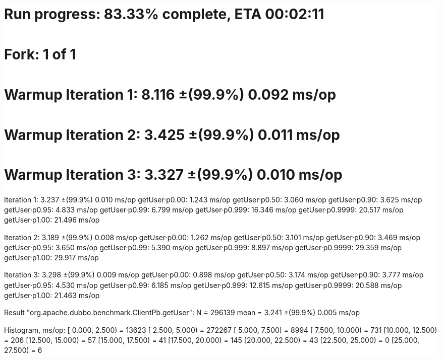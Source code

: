# Run progress: 83.33% complete, ETA 00:02:11
# Fork: 1 of 1
# Warmup Iteration   1: 8.116 ±(99.9%) 0.092 ms/op
# Warmup Iteration   2: 3.425 ±(99.9%) 0.011 ms/op
# Warmup Iteration   3: 3.327 ±(99.9%) 0.010 ms/op
Iteration   1: 3.237 ±(99.9%) 0.010 ms/op
                 getUser·p0.00:   1.243 ms/op
                 getUser·p0.50:   3.060 ms/op
                 getUser·p0.90:   3.625 ms/op
                 getUser·p0.95:   4.833 ms/op
                 getUser·p0.99:   6.799 ms/op
                 getUser·p0.999:  16.346 ms/op
                 getUser·p0.9999: 20.517 ms/op
                 getUser·p1.00:   21.496 ms/op

Iteration   2: 3.189 ±(99.9%) 0.008 ms/op
                 getUser·p0.00:   1.262 ms/op
                 getUser·p0.50:   3.101 ms/op
                 getUser·p0.90:   3.469 ms/op
                 getUser·p0.95:   3.650 ms/op
                 getUser·p0.99:   5.390 ms/op
                 getUser·p0.999:  8.897 ms/op
                 getUser·p0.9999: 29.359 ms/op
                 getUser·p1.00:   29.917 ms/op

Iteration   3: 3.298 ±(99.9%) 0.009 ms/op
                 getUser·p0.00:   0.898 ms/op
                 getUser·p0.50:   3.174 ms/op
                 getUser·p0.90:   3.777 ms/op
                 getUser·p0.95:   4.530 ms/op
                 getUser·p0.99:   6.185 ms/op
                 getUser·p0.999:  12.615 ms/op
                 getUser·p0.9999: 20.588 ms/op
                 getUser·p1.00:   21.463 ms/op



Result "org.apache.dubbo.benchmark.ClientPb.getUser":
  N = 296139
  mean =      3.241 ±(99.9%) 0.005 ms/op

  Histogram, ms/op:
    [ 0.000,  2.500) = 13623 
    [ 2.500,  5.000) = 272267 
    [ 5.000,  7.500) = 8994 
    [ 7.500, 10.000) = 731 
    [10.000, 12.500) = 206 
    [12.500, 15.000) = 57 
    [15.000, 17.500) = 41 
    [17.500, 20.000) = 145 
    [20.000, 22.500) = 43 
    [22.500, 25.000) = 0 
    [25.000, 27.500) = 6 
